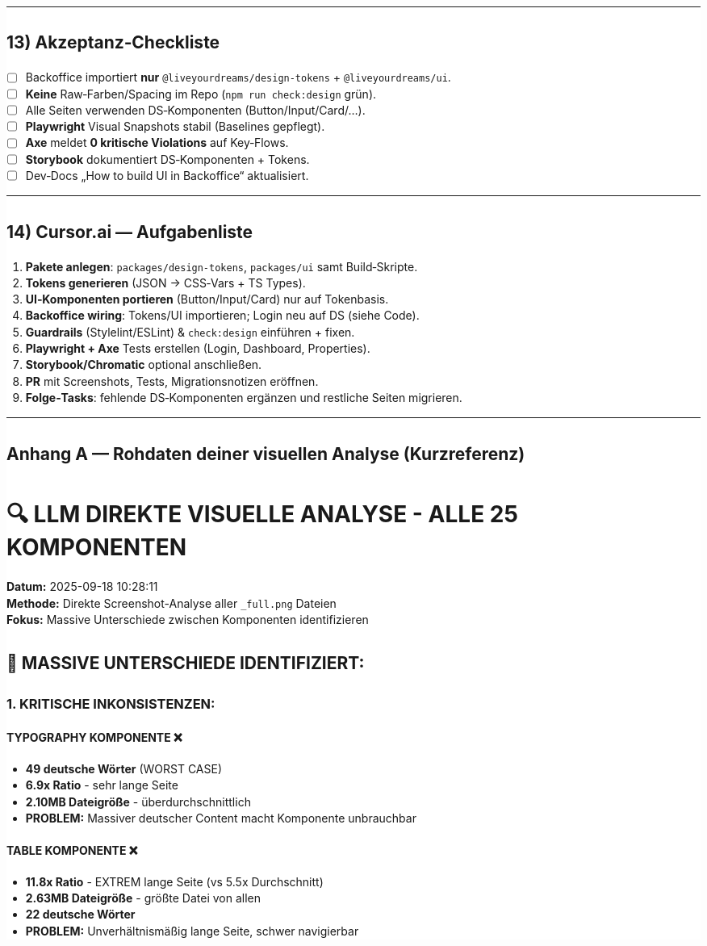 
---

## 13) Akzeptanz‑Checkliste

- [ ] Backoffice importiert **nur** `@liveyourdreams/design-tokens` + `@liveyourdreams/ui`.  
- [ ] **Keine** Raw‑Farben/Spacing im Repo (`npm run check:design` grün).  
- [ ] Alle Seiten verwenden DS‑Komponenten (Button/Input/Card/…).
- [ ] **Playwright** Visual Snapshots stabil (Baselines gepflegt).  
- [ ] **Axe** meldet **0 kritische Violations** auf Key‑Flows.  
- [ ] **Storybook** dokumentiert DS‑Komponenten + Tokens.  
- [ ] Dev‑Docs „How to build UI in Backoffice“ aktualisiert.

---

## 14) Cursor.ai — Aufgabenliste

1) **Pakete anlegen**: `packages/design-tokens`, `packages/ui` samt Build‑Skripte.  
2) **Tokens generieren** (JSON → CSS‑Vars + TS Types).  
3) **UI‑Komponenten portieren** (Button/Input/Card) nur auf Tokenbasis.  
4) **Backoffice wiring**: Tokens/UI importieren; Login neu auf DS (siehe Code).  
5) **Guardrails** (Stylelint/ESLint) & `check:design` einführen + fixen.  
6) **Playwright + Axe** Tests erstellen (Login, Dashboard, Properties).  
7) **Storybook/Chromatic** optional anschließen.  
8) **PR** mit Screenshots, Tests, Migrationsnotizen eröffnen.  
9) **Folge‑Tasks**: fehlende DS‑Komponenten ergänzen und restliche Seiten migrieren.

---

## Anhang A — Rohdaten deiner visuellen Analyse (Kurzreferenz)

# 🔍 LLM DIREKTE VISUELLE ANALYSE - ALLE 25 KOMPONENTEN

**Datum:** 2025-09-18 10:28:11  
**Methode:** Direkte Screenshot-Analyse aller `_full.png` Dateien  
**Fokus:** Massive Unterschiede zwischen Komponenten identifizieren

## 🚨 MASSIVE UNTERSCHIEDE IDENTIFIZIERT:

### 1. KRITISCHE INKONSISTENZEN:

#### **TYPOGRAPHY KOMPONENTE** ❌
- **49 deutsche Wörter** (WORST CASE)
- **6.9x Ratio** - sehr lange Seite
- **2.10MB Dateigröße** - überdurchschnittlich
- **PROBLEM:** Massiver deutscher Content macht Komponente unbrauchbar

#### **TABLE KOMPONENTE** ❌
- **11.8x Ratio** - EXTREM lange Seite (vs 5.5x Durchschnitt)
- **2.63MB Dateigröße** - größte Datei von allen
- **22 deutsche Wörter** 
- **PROBLEM:** Unverhältnismäßig lange Seite, schwer navigierbar
